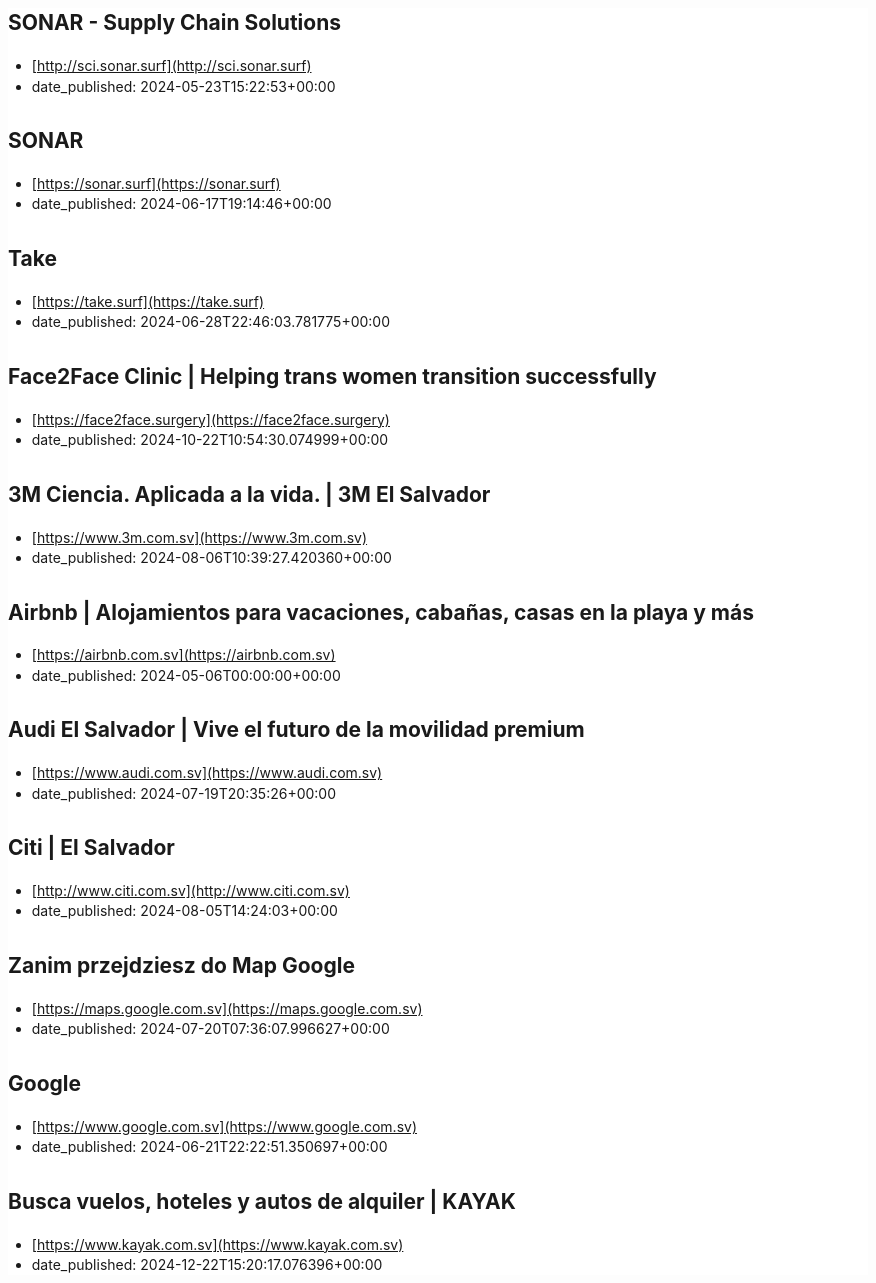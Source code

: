  ## SONAR - Supply Chain Solutions
 - [http://sci.sonar.surf](http://sci.sonar.surf)
 - date_published: 2024-05-23T15:22:53+00:00

 ## SONAR
 - [https://sonar.surf](https://sonar.surf)
 - date_published: 2024-06-17T19:14:46+00:00

 ## Take
 - [https://take.surf](https://take.surf)
 - date_published: 2024-06-28T22:46:03.781775+00:00

 ## Face2Face Clinic | Helping trans women transition successfully
 - [https://face2face.surgery](https://face2face.surgery)
 - date_published: 2024-10-22T10:54:30.074999+00:00

 ## 3M Ciencia. Aplicada a la vida. | 3M El Salvador
 - [https://www.3m.com.sv](https://www.3m.com.sv)
 - date_published: 2024-08-06T10:39:27.420360+00:00

 ## Airbnb | Alojamientos para vacaciones, cabañas, casas en la playa y más
 - [https://airbnb.com.sv](https://airbnb.com.sv)
 - date_published: 2024-05-06T00:00:00+00:00

 ## Audi El Salvador | Vive el futuro de la movilidad premium
 - [https://www.audi.com.sv](https://www.audi.com.sv)
 - date_published: 2024-07-19T20:35:26+00:00

 ## Citi | El Salvador
 - [http://www.citi.com.sv](http://www.citi.com.sv)
 - date_published: 2024-08-05T14:24:03+00:00

 ## Zanim przejdziesz do Map Google
 - [https://maps.google.com.sv](https://maps.google.com.sv)
 - date_published: 2024-07-20T07:36:07.996627+00:00

 ## Google
 - [https://www.google.com.sv](https://www.google.com.sv)
 - date_published: 2024-06-21T22:22:51.350697+00:00

 ## Busca vuelos, hoteles y autos de alquiler | KAYAK
 - [https://www.kayak.com.sv](https://www.kayak.com.sv)
 - date_published: 2024-12-22T15:20:17.076396+00:00
